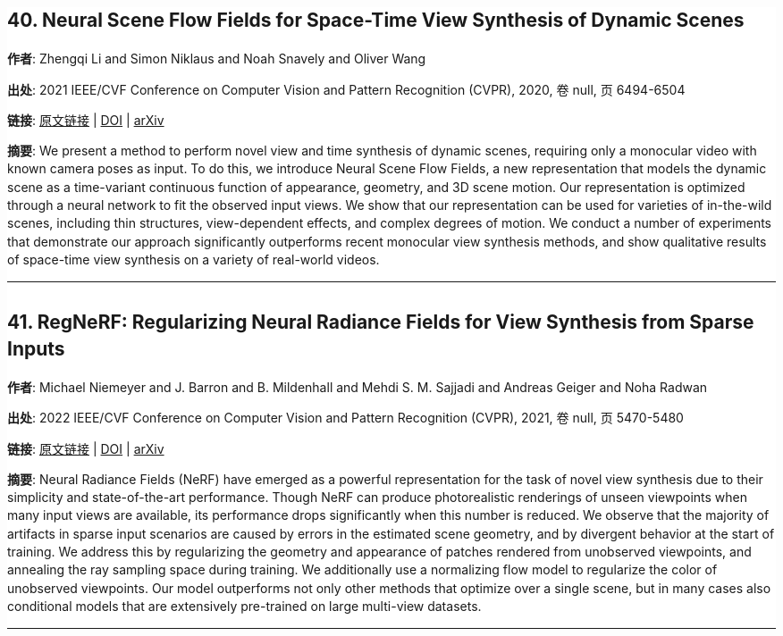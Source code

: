 
## 40. Neural Scene Flow Fields for Space-Time View Synthesis of Dynamic Scenes

**作者**: Zhengqi Li and Simon Niklaus and Noah Snavely and Oliver Wang

**出处**: 2021 IEEE/CVF Conference on Computer Vision and Pattern Recognition (CVPR), 2020, 卷 null, 页 6494-6504

**链接**: [原文链接](https://www.semanticscholar.org/paper/13034a395d5c6728c9b11e777828d9998018cbf6) | [DOI](https://doi.org/10.1109/CVPR46437.2021.00643) | [arXiv](https://arxiv.org/abs/2011.13084)

**摘要**: We present a method to perform novel view and time synthesis of dynamic scenes, requiring only a monocular video with known camera poses as input. To do this, we introduce Neural Scene Flow Fields, a new representation that models the dynamic scene as a time-variant continuous function of appearance, geometry, and 3D scene motion. Our representation is optimized through a neural network to fit the observed input views. We show that our representation can be used for varieties of in-the-wild scenes, including thin structures, view-dependent effects, and complex degrees of motion. We conduct a number of experiments that demonstrate our approach significantly outperforms recent monocular view synthesis methods, and show qualitative results of space-time view synthesis on a variety of real-world videos.

---

## 41. RegNeRF: Regularizing Neural Radiance Fields for View Synthesis from Sparse Inputs

**作者**: Michael Niemeyer and J. Barron and B. Mildenhall and Mehdi S. M. Sajjadi and Andreas Geiger and Noha Radwan

**出处**: 2022 IEEE/CVF Conference on Computer Vision and Pattern Recognition (CVPR), 2021, 卷 null, 页 5470-5480

**链接**: [原文链接](https://www.semanticscholar.org/paper/7163d171d4671ab8c0fd342e5280db532700999a) | [DOI](https://doi.org/10.1109/CVPR52688.2022.00540) | [arXiv](https://arxiv.org/abs/2112.00724)

**摘要**: Neural Radiance Fields (NeRF) have emerged as a powerful representation for the task of novel view synthesis due to their simplicity and state-of-the-art performance. Though NeRF can produce photorealistic renderings of unseen viewpoints when many input views are available, its performance drops significantly when this number is reduced. We observe that the majority of artifacts in sparse input scenarios are caused by errors in the estimated scene geometry, and by divergent behavior at the start of training. We address this by regularizing the geometry and appearance of patches rendered from unobserved viewpoints, and annealing the ray sampling space during training. We additionally use a normalizing flow model to regularize the color of unobserved viewpoints. Our model outperforms not only other methods that optimize over a single scene, but in many cases also conditional models that are extensively pre-trained on large multi-view datasets.

---

